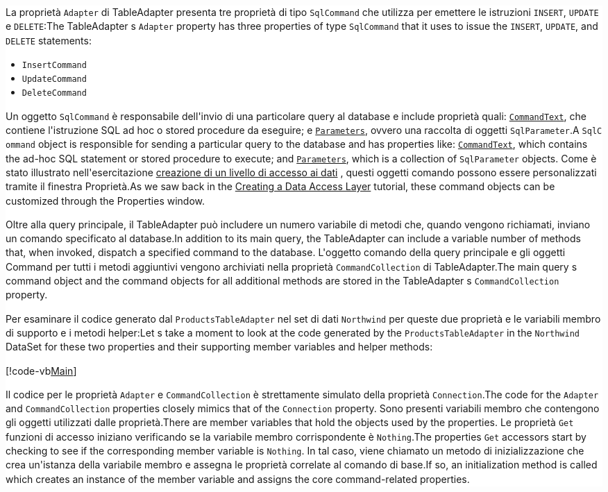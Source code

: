 <span data-ttu-id="e6c47-189">La proprietà `Adapter` di TableAdapter presenta tre proprietà di tipo `SqlCommand` che utilizza per emettere le istruzioni `INSERT`, `UPDATE`e `DELETE`:</span><span class="sxs-lookup"><span data-stu-id="e6c47-189">The TableAdapter s `Adapter` property has three properties of type `SqlCommand` that it uses to issue the `INSERT`, `UPDATE`, and `DELETE` statements:</span></span>

- `InsertCommand`
- `UpdateCommand`
- `DeleteCommand`

<span data-ttu-id="e6c47-190">Un oggetto `SqlCommand` è responsabile dell'invio di una particolare query al database e include proprietà quali: [`CommandText`](https://msdn.microsoft.com/library/system.data.sqlclient.sqlcommand.commandtext.aspx), che contiene l'istruzione SQL ad hoc o stored procedure da eseguire; e [`Parameters`](https://msdn.microsoft.com/library/system.data.sqlclient.sqlcommand.parameters.aspx), ovvero una raccolta di oggetti `SqlParameter`.</span><span class="sxs-lookup"><span data-stu-id="e6c47-190">A `SqlCommand` object is responsible for sending a particular query to the database and has properties like: [`CommandText`](https://msdn.microsoft.com/library/system.data.sqlclient.sqlcommand.commandtext.aspx), which contains the ad-hoc SQL statement or stored procedure to execute; and [`Parameters`](https://msdn.microsoft.com/library/system.data.sqlclient.sqlcommand.parameters.aspx), which is a collection of `SqlParameter` objects.</span></span> <span data-ttu-id="e6c47-191">Come è stato illustrato nell'esercitazione [creazione di un livello di accesso ai dati](../introduction/creating-a-data-access-layer-vb.md) , questi oggetti comando possono essere personalizzati tramite il finestra Proprietà.</span><span class="sxs-lookup"><span data-stu-id="e6c47-191">As we saw back in the [Creating a Data Access Layer](../introduction/creating-a-data-access-layer-vb.md) tutorial, these command objects can be customized through the Properties window.</span></span>

<span data-ttu-id="e6c47-192">Oltre alla query principale, il TableAdapter può includere un numero variabile di metodi che, quando vengono richiamati, inviano un comando specificato al database.</span><span class="sxs-lookup"><span data-stu-id="e6c47-192">In addition to its main query, the TableAdapter can include a variable number of methods that, when invoked, dispatch a specified command to the database.</span></span> <span data-ttu-id="e6c47-193">L'oggetto comando della query principale e gli oggetti Command per tutti i metodi aggiuntivi vengono archiviati nella proprietà `CommandCollection` di TableAdapter.</span><span class="sxs-lookup"><span data-stu-id="e6c47-193">The main query s command object and the command objects for all additional methods are stored in the TableAdapter s `CommandCollection` property.</span></span>

<span data-ttu-id="e6c47-194">Per esaminare il codice generato dal `ProductsTableAdapter` nel set di dati `Northwind` per queste due proprietà e le variabili membro di supporto e i metodi helper:</span><span class="sxs-lookup"><span data-stu-id="e6c47-194">Let s take a moment to look at the code generated by the `ProductsTableAdapter` in the `Northwind` DataSet for these two properties and their supporting member variables and helper methods:</span></span>

[!code-vb[Main](configuring-the-data-access-layer-s-connection-and-command-level-settings-vb/samples/sample3.vb)]

<span data-ttu-id="e6c47-195">Il codice per le proprietà `Adapter` e `CommandCollection` è strettamente simulato della proprietà `Connection`.</span><span class="sxs-lookup"><span data-stu-id="e6c47-195">The code for the `Adapter` and `CommandCollection` properties closely mimics that of the `Connection` property.</span></span> <span data-ttu-id="e6c47-196">Sono presenti variabili membro che contengono gli oggetti utilizzati dalle proprietà.</span><span class="sxs-lookup"><span data-stu-id="e6c47-196">There are member variables that hold the objects used by the properties.</span></span> <span data-ttu-id="e6c47-197">Le proprietà `Get` funzioni di accesso iniziano verificando se la variabile membro corrispondente è `Nothing`.</span><span class="sxs-lookup"><span data-stu-id="e6c47-197">The properties `Get` accessors start by checking to see if the corresponding member variable is `Nothing`.</span></span> <span data-ttu-id="e6c47-198">In tal caso, viene chiamato un metodo di inizializzazione che crea un'istanza della variabile membro e assegna le proprietà correlate al comando di base.</span><span class="sxs-lookup"><span data-stu-id="e6c47-198">If so, an initialization method is called which creates an instance of the member variable and assigns the core command-related properties.</span></span>

